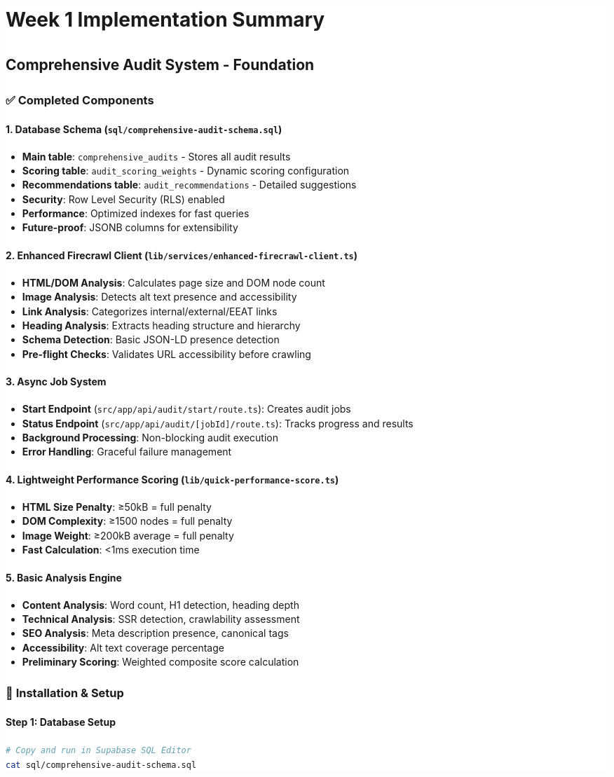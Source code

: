 # Week 1 Implementation Summary
## Comprehensive Audit System - Foundation

### ✅ **Completed Components**

#### **1. Database Schema (`sql/comprehensive-audit-schema.sql`)**
- **Main table**: `comprehensive_audits` - Stores all audit results
- **Scoring table**: `audit_scoring_weights` - Dynamic scoring configuration
- **Recommendations table**: `audit_recommendations` - Detailed suggestions
- **Security**: Row Level Security (RLS) enabled
- **Performance**: Optimized indexes for fast queries
- **Future-proof**: JSONB columns for extensibility

#### **2. Enhanced Firecrawl Client (`lib/services/enhanced-firecrawl-client.ts`)**
- **HTML/DOM Analysis**: Calculates page size and DOM node count
- **Image Analysis**: Detects alt text presence and accessibility
- **Link Analysis**: Categorizes internal/external/EEAT links
- **Heading Analysis**: Extracts heading structure and hierarchy
- **Schema Detection**: Basic JSON-LD presence detection
- **Pre-flight Checks**: Validates URL accessibility before crawling

#### **3. Async Job System**
- **Start Endpoint** (`src/app/api/audit/start/route.ts`): Creates audit jobs
- **Status Endpoint** (`src/app/api/audit/[jobId]/route.ts`): Tracks progress and results
- **Background Processing**: Non-blocking audit execution
- **Error Handling**: Graceful failure management

#### **4. Lightweight Performance Scoring (`lib/quick-performance-score.ts`)**
- **HTML Size Penalty**: ≥50kB = full penalty
- **DOM Complexity**: ≥1500 nodes = full penalty  
- **Image Weight**: ≥200kB average = full penalty
- **Fast Calculation**: <1ms execution time

#### **5. Basic Analysis Engine**
- **Content Analysis**: Word count, H1 detection, heading depth
- **Technical Analysis**: SSR detection, crawlability assessment
- **SEO Analysis**: Meta description presence, canonical tags
- **Accessibility**: Alt text coverage percentage
- **Preliminary Scoring**: Weighted composite score calculation

### 🔧 **Installation & Setup**

#### **Step 1: Database Setup**
```bash
# Copy and run in Supabase SQL Editor
cat sql/comprehensive-audit-schema.sql
```
